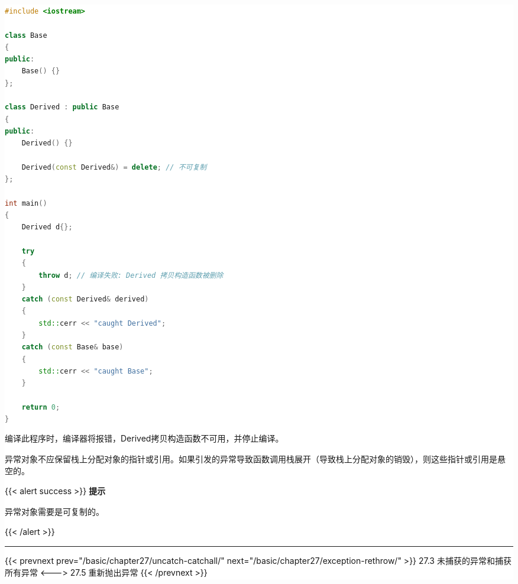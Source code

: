 ```C++
#include <iostream>

class Base
{
public:
    Base() {}
};

class Derived : public Base
{
public:
    Derived() {}

    Derived(const Derived&) = delete; // 不可复制
};

int main()
{
    Derived d{};

    try
    {
        throw d; // 编译失败: Derived 拷贝构造函数被删除
    }
    catch (const Derived& derived)
    {
        std::cerr << "caught Derived";
    }
    catch (const Base& base)
    {
        std::cerr << "caught Base";
    }

    return 0;
}
```

编译此程序时，编译器将报错，Derived拷贝构造函数不可用，并停止编译。

异常对象不应保留栈上分配对象的指针或引用。如果引发的异常导致函数调用栈展开（导致栈上分配对象的销毁），则这些指针或引用是悬空的。

{{< alert success >}}
**提示**

异常对象需要是可复制的。

{{< /alert >}}

***

{{< prevnext prev="/basic/chapter27/uncatch-catchall/" next="/basic/chapter27/exception-rethrow/" >}}
27.3 未捕获的异常和捕获所有异常
<--->
27.5 重新抛出异常
{{< /prevnext >}}
